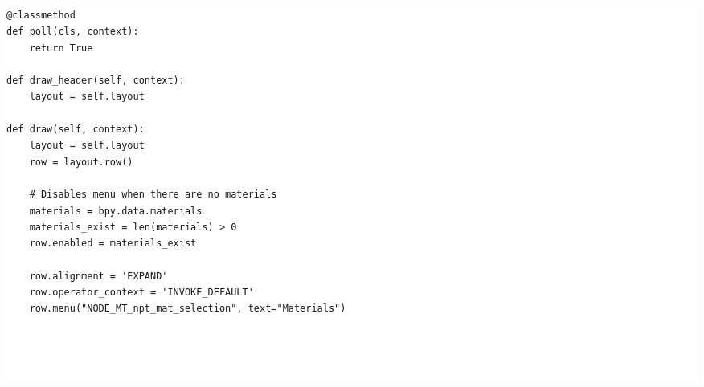     @classmethod
    def poll(cls, context):
        return True
    
    def draw_header(self, context):
        layout = self.layout

    def draw(self, context):
        layout = self.layout
        row = layout.row()
        
        # Disables menu when there are no materials
        materials = bpy.data.materials
        materials_exist = len(materials) > 0
        row.enabled = materials_exist
        
        row.alignment = 'EXPAND'
        row.operator_context = 'INVOKE_DEFAULT'
        row.menu("NODE_MT_npt_mat_selection", text="Materials")
<code>
<pre>